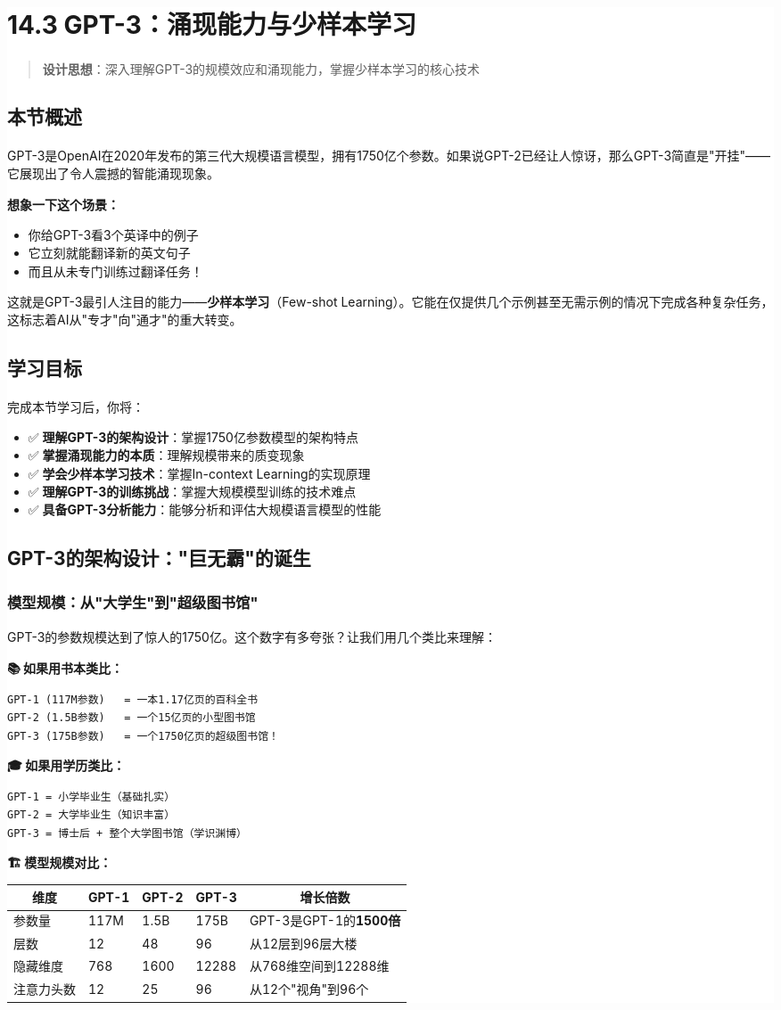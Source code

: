 # 14.3 GPT-3：涌现能力与少样本学习

> **设计思想**：深入理解GPT-3的规模效应和涌现能力，掌握少样本学习的核心技术

## 本节概述

GPT-3是OpenAI在2020年发布的第三代大规模语言模型，拥有1750亿个参数。如果说GPT-2已经让人惊讶，那么GPT-3简直是"开挂"——它展现出了令人震撼的智能涌现现象。

**想象一下这个场景：**
- 你给GPT-3看3个英译中的例子
- 它立刻就能翻译新的英文句子
- 而且从未专门训练过翻译任务！

这就是GPT-3最引人注目的能力——**少样本学习**（Few-shot Learning）。它能在仅提供几个示例甚至无需示例的情况下完成各种复杂任务，这标志着AI从"专才"向"通才"的重大转变。

## 学习目标

完成本节学习后，你将：

- ✅ **理解GPT-3的架构设计**：掌握1750亿参数模型的架构特点
- ✅ **掌握涌现能力的本质**：理解规模带来的质变现象
- ✅ **学会少样本学习技术**：掌握In-context Learning的实现原理
- ✅ **理解GPT-3的训练挑战**：掌握大规模模型训练的技术难点
- ✅ **具备GPT-3分析能力**：能够分析和评估大规模语言模型的性能

## GPT-3的架构设计："巨无霸"的诞生

### 模型规模：从"大学生"到"超级图书馆"

GPT-3的参数规模达到了惊人的1750亿。这个数字有多夸张？让我们用几个类比来理解：

**📚 如果用书本类比：**
```
GPT-1 (117M参数)   = 一本1.17亿页的百科全书
GPT-2 (1.5B参数)   = 一个15亿页的小型图书馆
GPT-3 (175B参数)   = 一个1750亿页的超级图书馆！
```

**🎓 如果用学历类比：**
```
GPT-1 = 小学毕业生（基础扎实）
GPT-2 = 大学毕业生（知识丰富）
GPT-3 = 博士后 + 整个大学图书馆（学识渊博）
```

**🏗️ 模型规模对比：**

| 维度 | GPT-1 | GPT-2 | GPT-3 | 增长倍数 |
|------|-------|-------|-------|----------|
| 参数量 | 117M | 1.5B | 175B | GPT-3是GPT-1的**1500倍** |
| 层数 | 12 | 48 | 96 | 从12层到96层大楼 |
| 隐藏维度 | 768 | 1600 | 12288 | 从768维空间到12288维 |
| 注意力头数 | 12 | 25 | 96 | 从12个"视角"到96个 |

